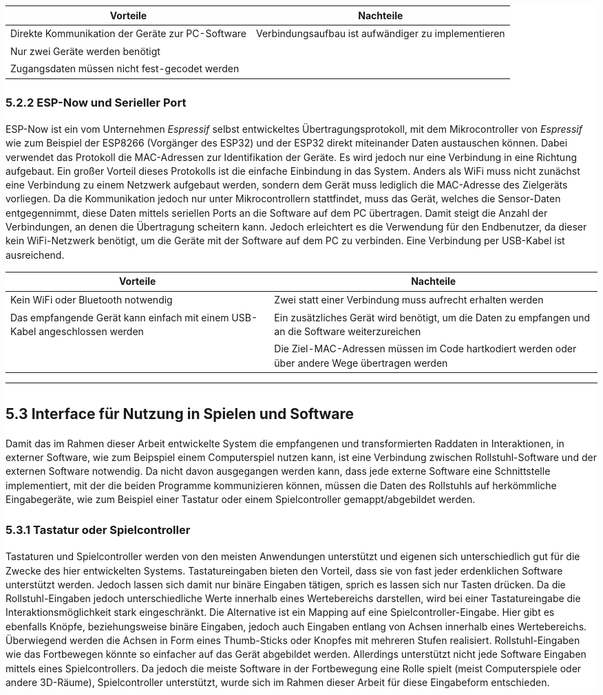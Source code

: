 | Vorteile                                         | Nachteile                                           |
| ------------------------------------------------ | --------------------------------------------------- |
| Direkte Kommunikation der Geräte zur PC-Software | Verbindungsaufbau ist aufwändiger zu implementieren |
| Nur zwei Geräte werden benötigt                  |                                                     |
| Zugangsdaten müssen nicht fest-gecodet werden    |                                                     |

### 5.2.2 ESP-Now und Serieller Port
ESP-Now ist ein vom Unternehmen _Espressif_ selbst entwickeltes Übertragungsprotokoll, mit dem Mikrocontroller von _Espressif_ wie zum Beispiel der ESP8266 (Vorgänger des ESP32) und der ESP32 direkt miteinander Daten austauschen können. Dabei verwendet das Protokoll die MAC-Adressen zur Identifikation der Geräte. Es wird jedoch nur eine Verbindung in eine Richtung aufgebaut. Ein großer Vorteil dieses Protokolls ist die einfache Einbindung in das System. Anders als WiFi muss nicht zunächst eine Verbindung zu einem Netzwerk aufgebaut werden, sondern dem Gerät muss lediglich die MAC-Adresse des Zielgeräts vorliegen. Da die Kommunikation jedoch nur unter Mikrocontrollern stattfindet, muss das Gerät, welches die Sensor-Daten entgegennimmt, diese Daten mittels seriellen Ports an die Software auf dem PC übertragen. Damit steigt die Anzahl der Verbindungen, an denen die Übertragung scheitern kann. Jedoch erleichtert es die Verwendung für den Endbenutzer, da dieser kein WiFi-Netzwerk benötigt, um die Geräte mit der Software auf dem PC zu verbinden. Eine Verbindung per USB-Kabel ist ausreichend.

| Vorteile                                                                    | Nachteile                                                                                                   |
| --------------------------------------------------------------------------- | ----------------------------------------------------------------------------------------------------------- |
| Kein WiFi oder Bluetooth notwendig                                          | Zwei statt einer Verbindung muss aufrecht erhalten werden                                                   |
| Das empfangende Gerät kann einfach mit einem USB-Kabel angeschlossen werden | Ein zusätzliches Gerät wird benötigt, um die Daten zu empfangen und an die Software weiterzureichen         |
|                                                                             | Die Ziel-MAC-Adressen müssen im Code hartkodiert werden oder über andere Wege übertragen werden |

___

## 5.3 Interface für Nutzung in Spielen und Software
Damit das im Rahmen dieser Arbeit entwickelte System die empfangenen und transformierten Raddaten in Interaktionen, in externer Software, wie zum Beipspiel einem Computerspiel nutzen kann, ist eine Verbindung zwischen Rollstuhl-Software und der externen Software notwendig. Da nicht davon ausgegangen werden kann, dass jede externe Software eine Schnittstelle implementiert, mit der die beiden Programme kommunizieren können, müssen die Daten des Rollstuhls auf herkömmliche Eingabegeräte, wie zum Beispiel einer Tastatur oder einem Spielcontroller gemappt/abgebildet werden.

### 5.3.1 Tastatur oder Spielcontroller
Tastaturen und Spielcontroller werden von den meisten Anwendungen unterstützt und eigenen sich unterschiedlich gut für die Zwecke des hier entwickelten Systems. Tastatureingaben bieten den Vorteil, dass sie von fast jeder erdenklichen Software unterstützt werden. Jedoch lassen sich damit nur binäre Eingaben tätigen, sprich es lassen sich nur Tasten drücken. Da die Rollstuhl-Eingaben jedoch unterschiedliche Werte innerhalb eines Wertebereichs darstellen, wird bei einer Tastatureingabe die Interaktionsmöglichkeit stark eingeschränkt. 
Die Alternative ist ein Mapping auf eine Spielcontroller-Eingabe. Hier gibt es ebenfalls Knöpfe, beziehungsweise binäre Eingaben, jedoch auch Eingaben entlang von Achsen innerhalb eines Wertebereichs. Überwiegend werden die Achsen in Form eines Thumb-Sticks oder Knopfes mit mehreren Stufen realisiert. Rollstuhl-Eingaben wie das Fortbewegen könnte so einfacher auf das Gerät abgebildet werden. Allerdings unterstützt nicht jede Software Eingaben mittels eines Spielcontrollers. Da jedoch die meiste Software in der Fortbewegung eine Rolle spielt (meist Computerspiele oder andere 3D-Räume), Spielcontroller unterstützt, wurde sich im Rahmen dieser Arbeit für diese Eingabeform entschieden.
